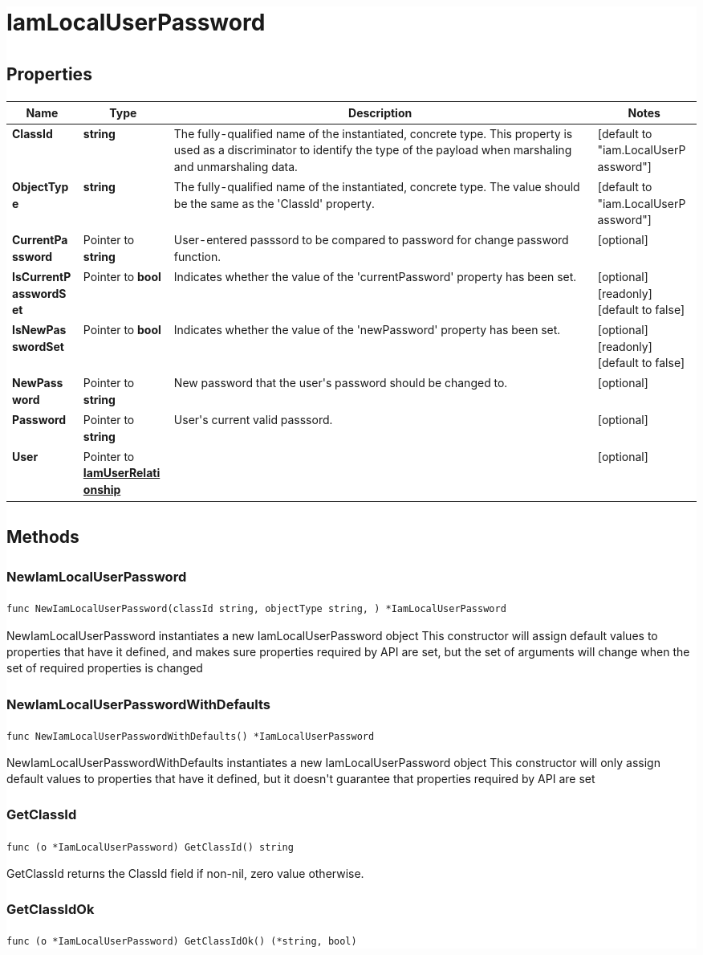 # IamLocalUserPassword

## Properties

Name | Type | Description | Notes
------------ | ------------- | ------------- | -------------
**ClassId** | **string** | The fully-qualified name of the instantiated, concrete type. This property is used as a discriminator to identify the type of the payload when marshaling and unmarshaling data. | [default to "iam.LocalUserPassword"]
**ObjectType** | **string** | The fully-qualified name of the instantiated, concrete type. The value should be the same as the &#39;ClassId&#39; property. | [default to "iam.LocalUserPassword"]
**CurrentPassword** | Pointer to **string** | User-entered passsord to be compared to password for change password function. | [optional] 
**IsCurrentPasswordSet** | Pointer to **bool** | Indicates whether the value of the &#39;currentPassword&#39; property has been set. | [optional] [readonly] [default to false]
**IsNewPasswordSet** | Pointer to **bool** | Indicates whether the value of the &#39;newPassword&#39; property has been set. | [optional] [readonly] [default to false]
**NewPassword** | Pointer to **string** | New password that the user&#39;s password should be changed to. | [optional] 
**Password** | Pointer to **string** | User&#39;s current valid passsord. | [optional] 
**User** | Pointer to [**IamUserRelationship**](iam.User.Relationship.md) |  | [optional] 

## Methods

### NewIamLocalUserPassword

`func NewIamLocalUserPassword(classId string, objectType string, ) *IamLocalUserPassword`

NewIamLocalUserPassword instantiates a new IamLocalUserPassword object
This constructor will assign default values to properties that have it defined,
and makes sure properties required by API are set, but the set of arguments
will change when the set of required properties is changed

### NewIamLocalUserPasswordWithDefaults

`func NewIamLocalUserPasswordWithDefaults() *IamLocalUserPassword`

NewIamLocalUserPasswordWithDefaults instantiates a new IamLocalUserPassword object
This constructor will only assign default values to properties that have it defined,
but it doesn't guarantee that properties required by API are set

### GetClassId

`func (o *IamLocalUserPassword) GetClassId() string`

GetClassId returns the ClassId field if non-nil, zero value otherwise.

### GetClassIdOk

`func (o *IamLocalUserPassword) GetClassIdOk() (*string, bool)`
